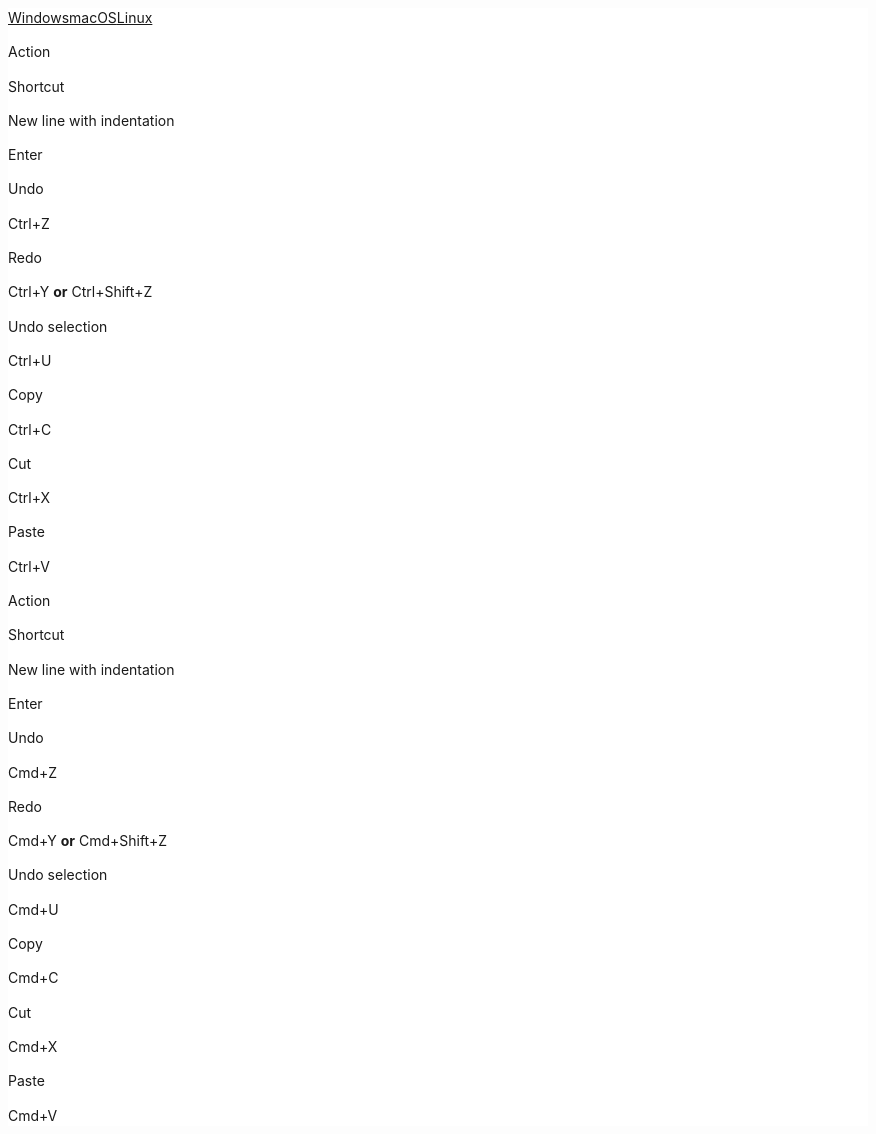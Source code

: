 [Windows](#__tabbed_3_1)[macOS](#__tabbed_3_2)[Linux](#__tabbed_3_3)

Action

Shortcut

New line with indentation

Enter

Undo

Ctrl+Z

Redo

Ctrl+Y **or** Ctrl+Shift+Z

Undo selection

Ctrl+U

Copy

Ctrl+C

Cut

Ctrl+X

Paste

Ctrl+V

Action

Shortcut

New line with indentation

Enter

Undo

Cmd+Z

Redo

Cmd+Y **or** Cmd+Shift+Z

Undo selection

Cmd+U

Copy

Cmd+C

Cut

Cmd+X

Paste

Cmd+V
